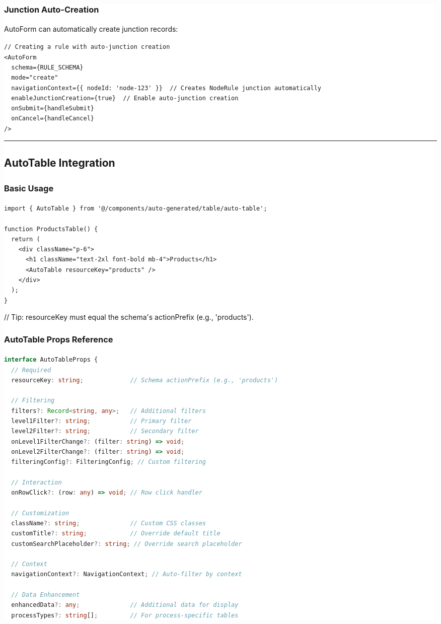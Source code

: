 ### **Junction Auto-Creation**

AutoForm can automatically create junction records:

```tsx
// Creating a rule with auto-junction creation
<AutoForm
  schema={RULE_SCHEMA}
  mode="create"
  navigationContext={{ nodeId: 'node-123' }}  // Creates NodeRule junction automatically
  enableJunctionCreation={true}  // Enable auto-junction creation
  onSubmit={handleSubmit}
  onCancel={handleCancel}
/>
```

---

## AutoTable Integration

### **Basic Usage**

```tsx
import { AutoTable } from '@/components/auto-generated/table/auto-table';

function ProductsTable() {
  return (
    <div className="p-6">
      <h1 className="text-2xl font-bold mb-4">Products</h1>
      <AutoTable resourceKey="products" />
    </div>
  );
}
```
// Tip: resourceKey must equal the schema's actionPrefix (e.g., 'products').

### **AutoTable Props Reference**

```typescript
interface AutoTableProps {
  // Required
  resourceKey: string;             // Schema actionPrefix (e.g., 'products')
  
  // Filtering
  filters?: Record<string, any>;   // Additional filters
  level1Filter?: string;           // Primary filter
  level2Filter?: string;           // Secondary filter
  onLevel1FilterChange?: (filter: string) => void;
  onLevel2FilterChange?: (filter: string) => void;
  filteringConfig?: FilteringConfig; // Custom filtering
  
  // Interaction
  onRowClick?: (row: any) => void; // Row click handler
  
  // Customization
  className?: string;              // Custom CSS classes
  customTitle?: string;            // Override default title
  customSearchPlaceholder?: string; // Override search placeholder
  
  // Context
  navigationContext?: NavigationContext; // Auto-filter by context
  
  // Data Enhancement
  enhancedData?: any;              // Additional data for display
  processTypes?: string[];         // For process-specific tables
```